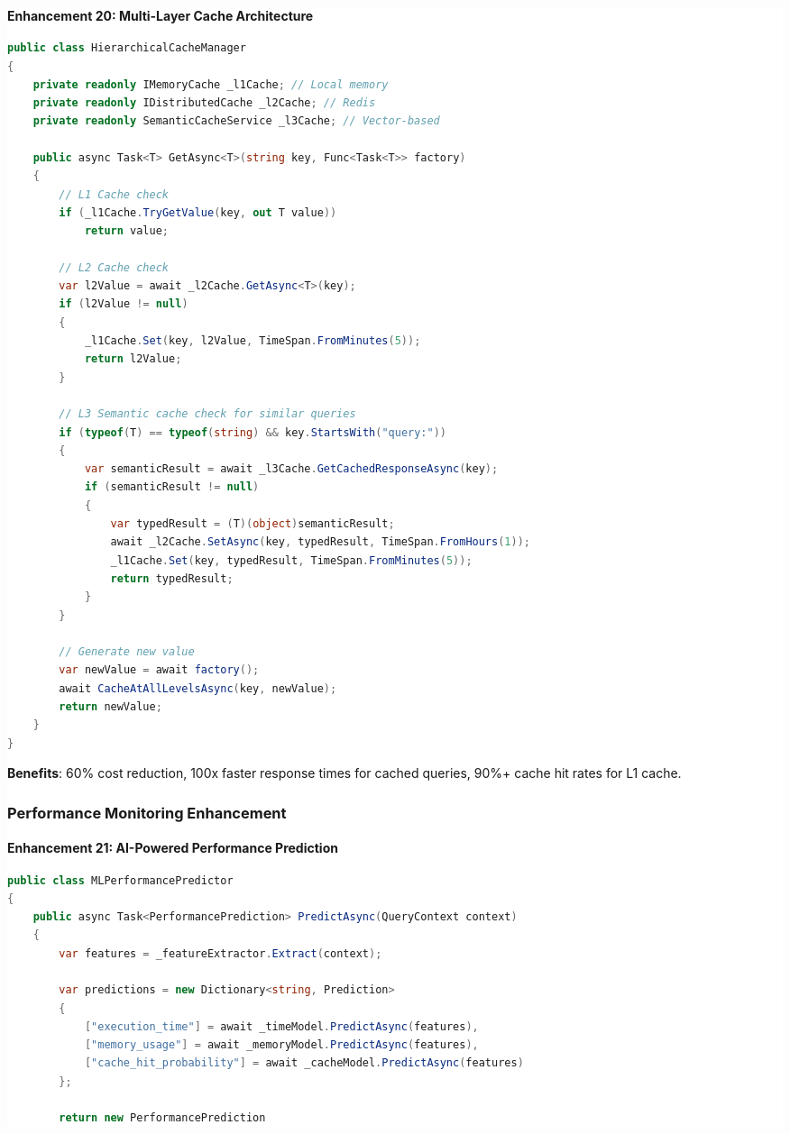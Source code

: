
**Enhancement 20: Multi-Layer Cache Architecture**
```csharp
public class HierarchicalCacheManager
{
    private readonly IMemoryCache _l1Cache; // Local memory
    private readonly IDistributedCache _l2Cache; // Redis
    private readonly SemanticCacheService _l3Cache; // Vector-based
    
    public async Task<T> GetAsync<T>(string key, Func<Task<T>> factory)
    {
        // L1 Cache check
        if (_l1Cache.TryGetValue(key, out T value))
            return value;
        
        // L2 Cache check  
        var l2Value = await _l2Cache.GetAsync<T>(key);
        if (l2Value != null)
        {
            _l1Cache.Set(key, l2Value, TimeSpan.FromMinutes(5));
            return l2Value;
        }
        
        // L3 Semantic cache check for similar queries
        if (typeof(T) == typeof(string) && key.StartsWith("query:"))
        {
            var semanticResult = await _l3Cache.GetCachedResponseAsync(key);
            if (semanticResult != null)
            {
                var typedResult = (T)(object)semanticResult;
                await _l2Cache.SetAsync(key, typedResult, TimeSpan.FromHours(1));
                _l1Cache.Set(key, typedResult, TimeSpan.FromMinutes(5));
                return typedResult;
            }
        }
        
        // Generate new value
        var newValue = await factory();
        await CacheAtAllLevelsAsync(key, newValue);
        return newValue;
    }
}
```

**Benefits**: 60% cost reduction, 100x faster response times for cached queries, 90%+ cache hit rates for L1 cache.

### Performance Monitoring Enhancement

**Enhancement 21: AI-Powered Performance Prediction**
```csharp
public class MLPerformancePredictor
{
    public async Task<PerformancePrediction> PredictAsync(QueryContext context)
    {
        var features = _featureExtractor.Extract(context);
        
        var predictions = new Dictionary<string, Prediction>
        {
            ["execution_time"] = await _timeModel.PredictAsync(features),
            ["memory_usage"] = await _memoryModel.PredictAsync(features),
            ["cache_hit_probability"] = await _cacheModel.PredictAsync(features)
        };
        
        return new PerformancePrediction
```